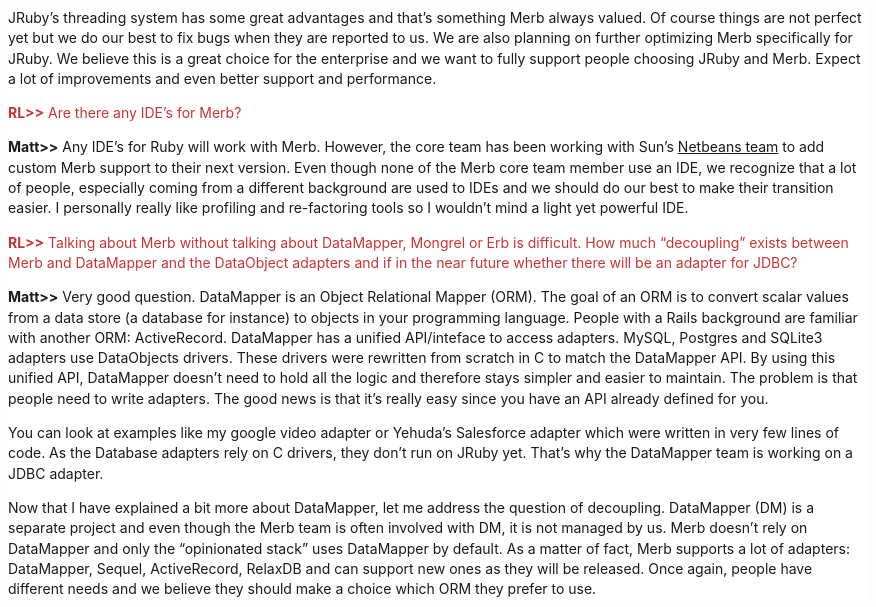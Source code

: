   <p>
    JRuby&#8217;s threading system has some great advantages and that&#8217;s something Merb always valued. Of course things are not perfect yet but we do our best to fix bugs when they are reported to us. We are also planning on further optimizing Merb specifically for JRuby. We believe this is a great choice for the enterprise and we want to fully support people choosing JRuby and Merb. Expect a lot of improvements and even better support and performance.
  </p>
  
  <p>
    <span style="color:#CC3333;"><strong>RL>></strong> Are there any IDE&#8217;s for Merb?</span>
  </p>
  
  <p>
    <strong>Matt>></strong> Any IDE&#8217;s for Ruby will work with Merb. However, the core team has been working with Sun&#8217;s <a href="http://www.netbeans.org/">Netbeans team</a> to add custom Merb support to their next version. Even though none of the Merb core team member use an IDE, we recognize that a lot of people, especially coming from a different background are used to IDEs and we should do our best to make their transition easier. I personally really like profiling and re-factoring tools so I wouldn&#8217;t mind a light yet powerful IDE.
  </p>
  
  <p>
    <span style="color:#CC3333;"><strong>RL>></strong> Talking about Merb without talking about DataMapper, Mongrel or Erb is difficult. How much &#8220;decoupling&#8221; exists between Merb and DataMapper and the DataObject adapters and if in the near future whether there will be an adapter for JDBC?</span>
  </p>
  
  <p>
    <strong>Matt>></strong> Very good question. DataMapper is an Object Relational Mapper (ORM). The goal of an ORM is to convert scalar values from a data store (a database for instance) to objects in your programming language. People with a Rails background are familiar with another ORM: ActiveRecord. DataMapper has a unified API/inteface to access adapters. MySQL, Postgres and SQLite3 adapters use DataObjects drivers. These drivers were rewritten from scratch in C to match the DataMapper API. By using this unified API, DataMapper doesn&#8217;t need to hold all the logic and therefore stays simpler and easier to maintain. The problem is that people need to write adapters. The good news is that it&#8217;s really easy since you have an API already defined for you.
  </p>
  
  <p>
    You can look at examples like my google video adapter or Yehuda&#8217;s Salesforce adapter which were written in very few lines of code. As the Database adapters rely on C drivers, they don&#8217;t run on JRuby yet. That&#8217;s why the DataMapper team is working on a JDBC adapter.
  </p>
  
  <p>
    Now that I have explained a bit more about DataMapper, let me address the question of decoupling. DataMapper (DM) is a separate project and even though the Merb team is often involved with DM, it is not managed by us. Merb doesn&#8217;t rely on DataMapper and only the &#8220;opinionated stack&#8221; uses DataMapper by default. As a matter of fact, Merb supports a lot of adapters: DataMapper, Sequel, ActiveRecord, RelaxDB and can support new ones as they will be released. Once again, people have different needs and we believe they should make a choice which ORM they prefer to use.
  </p>
  